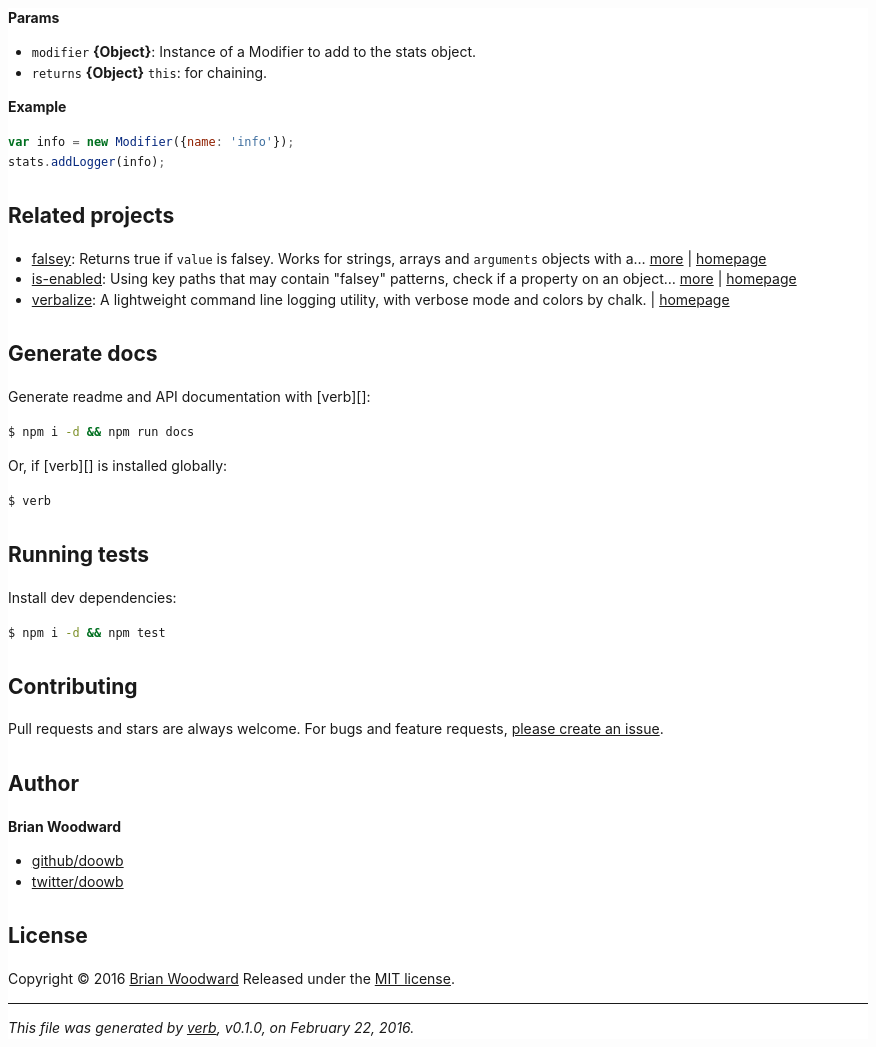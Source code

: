 **Params**

* `modifier` **{Object}**: Instance of a Modifier to add to the stats object.
* `returns` **{Object}** `this`: for chaining.

**Example**

```js
var info = new Modifier({name: 'info'});
stats.addLogger(info);
```

## Related projects

* [falsey](https://www.npmjs.com/package/falsey): Returns true if `value` is falsey. Works for strings, arrays and `arguments` objects with a… [more](https://www.npmjs.com/package/falsey) | [homepage](https://github.com/jonschlinkert/falsey)
* [is-enabled](https://www.npmjs.com/package/is-enabled): Using key paths that may contain "falsey" patterns, check if a property on an object… [more](https://www.npmjs.com/package/is-enabled) | [homepage](https://github.com/doowb/is-enabled)
* [verbalize](https://www.npmjs.com/package/verbalize): A lightweight command line logging utility, with verbose mode and colors by chalk. | [homepage](https://github.com/jonschlinkert/verbalize)

## Generate docs

Generate readme and API documentation with [verb][]:

```sh
$ npm i -d && npm run docs
```

Or, if [verb][] is installed globally:

```sh
$ verb
```

## Running tests

Install dev dependencies:

```sh
$ npm i -d && npm test
```

## Contributing

Pull requests and stars are always welcome. For bugs and feature requests, [please create an issue](https://github.com/doowb/log-events/issues/new).

## Author

**Brian Woodward**

* [github/doowb](https://github.com/doowb)
* [twitter/doowb](http://twitter.com/doowb)

## License

Copyright © 2016 [Brian Woodward](https://github.com/doowb)
Released under the [MIT license](https://github.com/doowb/log-events/blob/master/LICENSE).

***

_This file was generated by [verb](https://github.com/verbose/verb), v0.1.0, on February 22, 2016._
